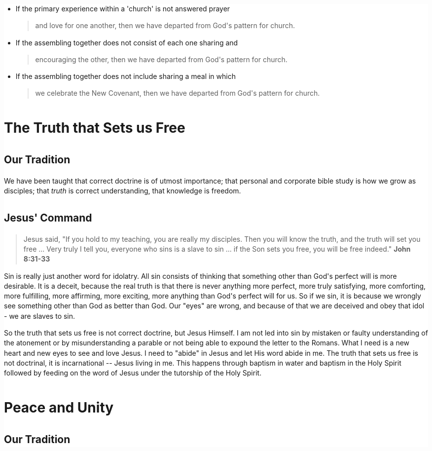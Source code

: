 -   If the primary experience within a 'church' is not answered prayer
    > and love for one another, then we have departed from God's pattern
    > for church.

-   If the assembling together does not consist of each one sharing and
    > encouraging the other, then we have departed from God's pattern
    > for church.

-   If the assembling together does not include sharing a meal in which
    > we celebrate the New Covenant, then we have departed from God's
    > pattern for church.

# The Truth that Sets us Free

## Our Tradition

We have been taught that correct doctrine is of utmost importance; that
personal and corporate bible study is how we grow as disciples; that
*truth* is correct understanding, that knowledge is freedom.

## Jesus' Command

> Jesus said, "If you hold to my teaching, you are really my disciples.
> Then you will know the truth, and the truth will set you free ... Very
> truly I tell you, everyone who sins is a slave to sin ... if the Son
> sets you free, you will be free indeed." **John 8:31-33**

Sin is really just another word for idolatry. All sin consists of
thinking that something other than God's perfect will is more desirable.
It is a deceit, because the real truth is that there is never anything
more perfect, more truly satisfying, more comforting, more fulfilling,
more affirming, more exciting, more anything than God's perfect will for
us. So if we sin, it is because we wrongly see something other than God
as better than God. Our "eyes" are wrong, and because of that we are
deceived and obey that idol - we are slaves to sin.

So the truth that sets us free is not correct doctrine, but Jesus
Himself. I am not led into sin by mistaken or faulty understanding of
the atonement or by misunderstanding a parable or not being able to
expound the letter to the Romans. What I need is a new heart and new
eyes to see and love Jesus. I need to "abide" in Jesus and let His word
abide in me. The truth that sets us free is not doctrinal, it is
incarnational -- Jesus living in me. This happens through baptism in
water and baptism in the Holy Spirit followed by feeding on the word of
Jesus under the tutorship of the Holy Spirit.

# Peace and Unity

## Our Tradition

